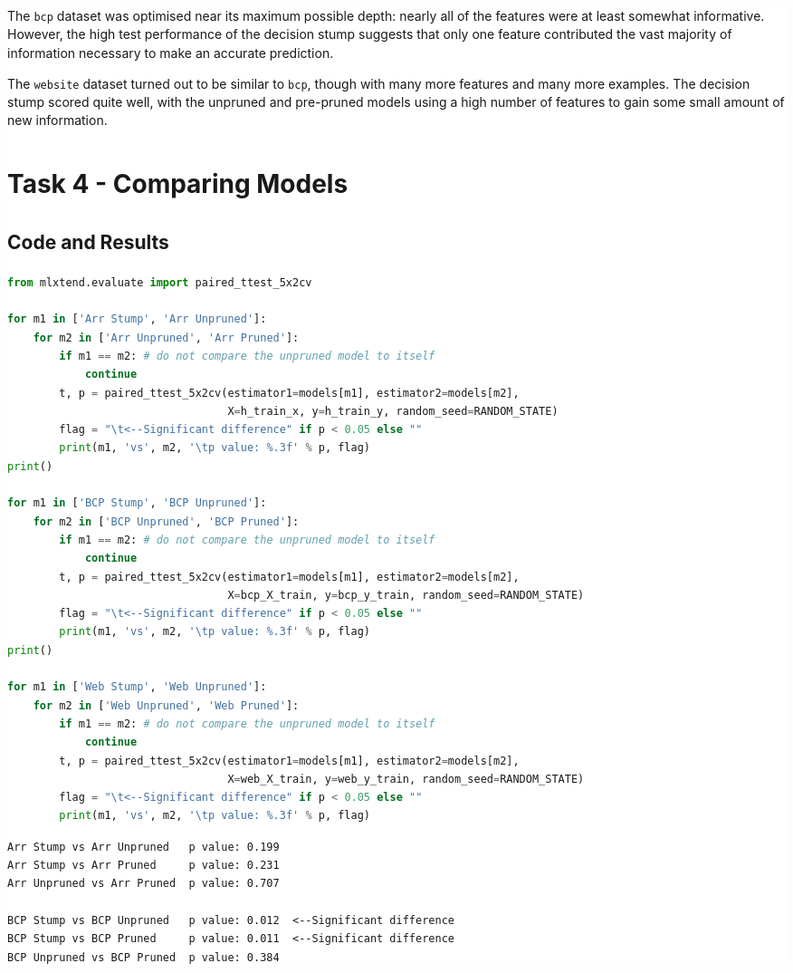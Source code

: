   The `bcp` dataset was optimised near its maximum possible depth: nearly all of the features were at least somewhat informative. However, the high test performance of the decision stump suggests that only one feature contributed the vast majority of information necessary to make an accurate prediction.  
  
  The `website` dataset turned out to be similar to `bcp`, though with many more features and many more examples. The decision stump scored quite well, with the unpruned and pre-pruned models using a high number of features to gain some small amount of new information. 

# Task 4 - Comparing Models

## Code and Results


```python
from mlxtend.evaluate import paired_ttest_5x2cv

for m1 in ['Arr Stump', 'Arr Unpruned']:
    for m2 in ['Arr Unpruned', 'Arr Pruned']:
        if m1 == m2: # do not compare the unpruned model to itself
            continue
        t, p = paired_ttest_5x2cv(estimator1=models[m1], estimator2=models[m2],
                                  X=h_train_x, y=h_train_y, random_seed=RANDOM_STATE)
        flag = "\t<--Significant difference" if p < 0.05 else ""
        print(m1, 'vs', m2, '\tp value: %.3f' % p, flag)
print()

for m1 in ['BCP Stump', 'BCP Unpruned']:
    for m2 in ['BCP Unpruned', 'BCP Pruned']:
        if m1 == m2: # do not compare the unpruned model to itself
            continue
        t, p = paired_ttest_5x2cv(estimator1=models[m1], estimator2=models[m2],
                                  X=bcp_X_train, y=bcp_y_train, random_seed=RANDOM_STATE)
        flag = "\t<--Significant difference" if p < 0.05 else ""
        print(m1, 'vs', m2, '\tp value: %.3f' % p, flag)
print()

for m1 in ['Web Stump', 'Web Unpruned']:
    for m2 in ['Web Unpruned', 'Web Pruned']:
        if m1 == m2: # do not compare the unpruned model to itself
            continue
        t, p = paired_ttest_5x2cv(estimator1=models[m1], estimator2=models[m2],
                                  X=web_X_train, y=web_y_train, random_seed=RANDOM_STATE)
        flag = "\t<--Significant difference" if p < 0.05 else ""
        print(m1, 'vs', m2, '\tp value: %.3f' % p, flag)
```

    Arr Stump vs Arr Unpruned 	p value: 0.199 
    Arr Stump vs Arr Pruned 	p value: 0.231 
    Arr Unpruned vs Arr Pruned 	p value: 0.707 
    
    BCP Stump vs BCP Unpruned 	p value: 0.012 	<--Significant difference
    BCP Stump vs BCP Pruned 	p value: 0.011 	<--Significant difference
    BCP Unpruned vs BCP Pruned 	p value: 0.384 
    